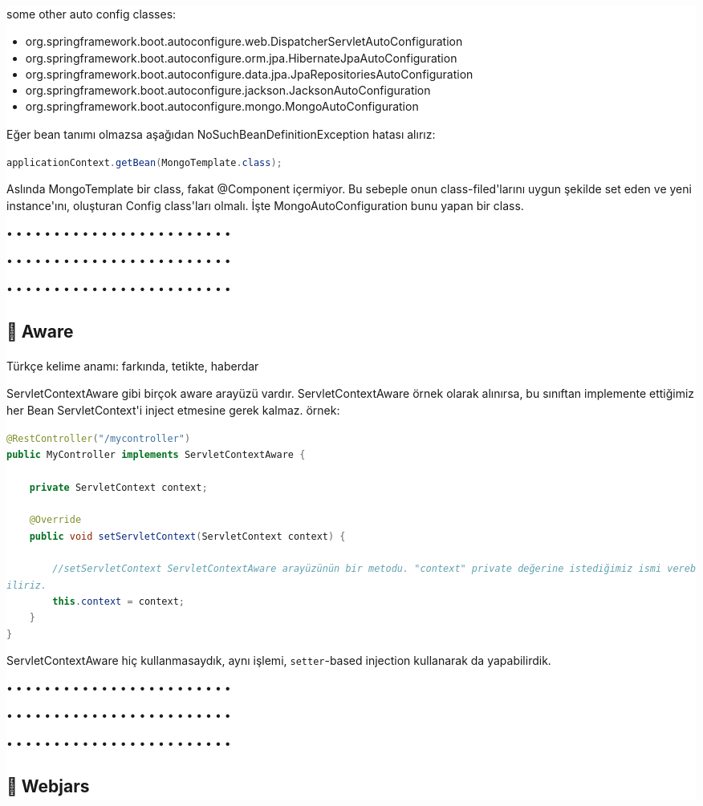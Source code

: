 some other auto config classes:

- org.springframework.boot.autoconfigure.web.DispatcherServletAutoConfiguration
- org.springframework.boot.autoconfigure.orm.jpa.HibernateJpaAutoConfiguration
- org.springframework.boot.autoconfigure.data.jpa.JpaRepositoriesAutoConfiguration
- org.springframework.boot.autoconfigure.jackson.JacksonAutoConfiguration
- org.springframework.boot.autoconfigure.mongo.MongoAutoConfiguration

Eğer bean tanımı olmazsa aşağıdan NoSuchBeanDefinitionException hatası alırız:

```java
applicationContext.getBean(MongoTemplate.class);
```

Aslında MongoTemplate bir class, fakat @Component içermiyor. Bu sebeple onun class-filed'larını uygun şekilde set eden ve yeni instance'ını, oluşturan Config class'ları olmalı. İşte MongoAutoConfiguration bunu yapan bir class.

• • • • • • • • • • • • • • • • • • • • • • • •

• • • • • • • • • • • • • • • • • • • • • • • •

• • • • • • • • • • • • • • • • • • • • • • • •

## 📌 Aware

Türkçe kelime anamı: farkında, tetikte, haberdar

ServletContextAware gibi birçok aware arayüzü vardır. ServletContextAware örnek olarak alınırsa, bu sınıftan implemente ettiğimiz her Bean ServletContext'i inject etmesine gerek kalmaz. örnek:

```java
@RestController("/mycontroller")
public MyController implements ServletContextAware {

    private ServletContext context;

    @Override
    public void setServletContext(ServletContext context) {

        //setServletContext ServletContextAware arayüzünün bir metodu. "context" private değerine istediğimiz ismi verebiliriz.
        this.context = context;
    }
}
```

ServletContextAware hiç kullanmasaydık, aynı işlemi, `setter`-based injection kullanarak da yapabilirdik.

• • • • • • • • • • • • • • • • • • • • • • • •

• • • • • • • • • • • • • • • • • • • • • • • •

• • • • • • • • • • • • • • • • • • • • • • • •

## 📌 Webjars

